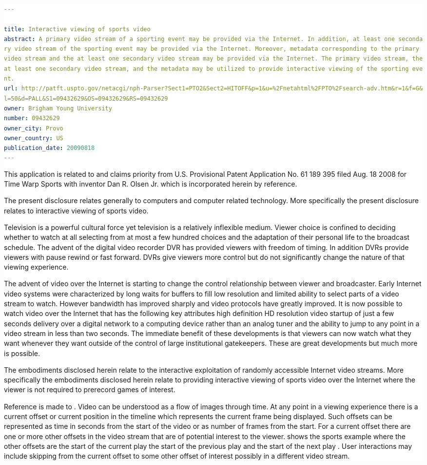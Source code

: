 ```yaml
---

title: Interactive viewing of sports video
abstract: A primary video stream of a sporting event may be provided via the Internet. In addition, at least one secondary video stream of the sporting event may be provided via the Internet. Moreover, metadata corresponding to the primary video stream and the at least one secondary video stream may be provided via the Internet. The primary video stream, the at least one secondary video stream, and the metadata may be utilized to provide interactive viewing of the sporting event.
url: http://patft.uspto.gov/netacgi/nph-Parser?Sect1=PTO2&Sect2=HITOFF&p=1&u=%2Fnetahtml%2FPTO%2Fsearch-adv.htm&r=1&f=G&l=50&d=PALL&S1=09432629&OS=09432629&RS=09432629
owner: Brigham Young University
number: 09432629
owner_city: Provo
owner_country: US
publication_date: 20090818
---
```

This application is related to and claims priority from U.S. Provisional Patent Application No. 61 189 395 filed Aug. 18 2008 for Time Warp Sports with inventor Dan R. Olsen Jr. which is incorporated herein by reference.

The present disclosure relates generally to computers and computer related technology. More specifically the present disclosure relates to interactive viewing of sports video.

Television is a powerful cultural force yet television is a relatively inflexible medium. Viewer choice is confined to deciding whether to watch at all selecting from at most a few hundred choices and the adaptation of their personal life to the broadcast schedule. The advent of the digital video recorder DVR has provided viewers with freedom of timing. In addition DVRs provide viewers with pause rewind or fast forward. DVRs give viewers more control but do not significantly change the nature of that viewing experience.

The advent of video over the Internet is starting to change the control relationship between viewer and broadcaster. Early Internet video systems were characterized by long waits for buffers to fill low resolution and limited ability to select parts of a video stream to watch. However bandwidth has improved sharply and video protocols have greatly improved. It is now possible to watch video over the Internet that has the following key attributes high definition HD resolution video startup of just a few seconds delivery over a digital network to a computing device rather than an analog tuner and the ability to jump to any point in a video stream in less than two seconds. The immediate benefit of these developments is that viewers can now watch what they want whenever they want outside of the control of large institutional gatekeepers. These are great developments but much more is possible.

The embodiments disclosed herein relate to the interactive exploitation of randomly accessible Internet video streams. More specifically the embodiments disclosed herein relate to providing interactive viewing of sports video over the Internet where the viewer is not required to prerecord games of interest.

Reference is made to . Video can be understood as a flow of images through time. At any point in a viewing experience there is a current offset or current position in the timeline which represents the current frame being displayed. Such offsets can be represented as time in seconds from the start of the video or as number of frames from the start. For a current offset there are one or more other offsets in the video stream that are of potential interest to the viewer. shows the sports example where the other offsets are the start of the current play the start of the previous play and the start of the next play . User interactions may include skipping from the current offset to some other offset of interest possibly in a different video stream.
